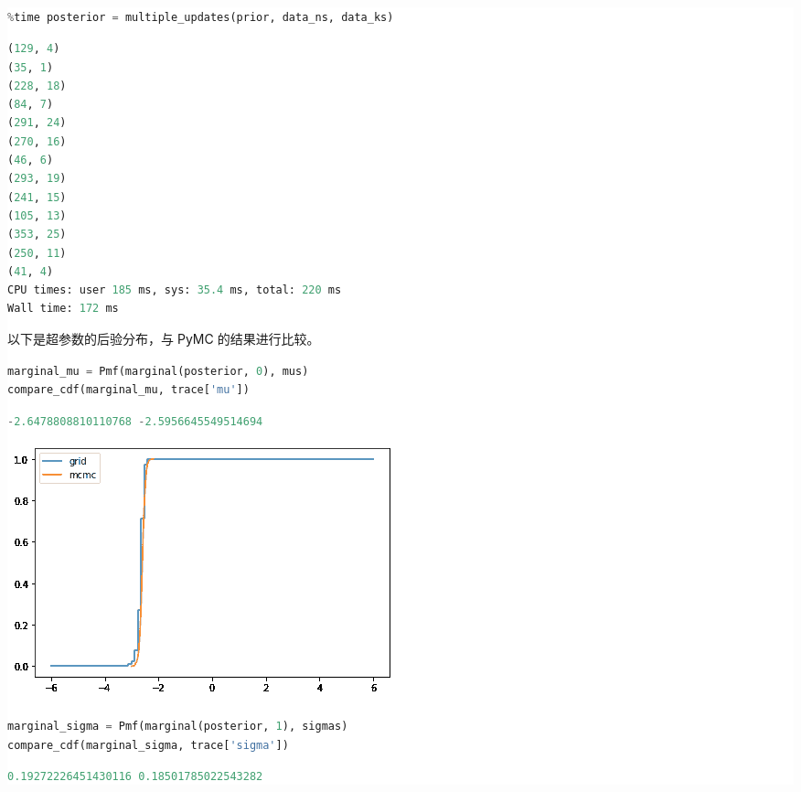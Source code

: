 ```py
%time posterior = multiple_updates(prior, data_ns, data_ks) 
```

```py
(129, 4)
(35, 1)
(228, 18)
(84, 7)
(291, 24)
(270, 16)
(46, 6)
(293, 19)
(241, 15)
(105, 13)
(353, 25)
(250, 11)
(41, 4)
CPU times: user 185 ms, sys: 35.4 ms, total: 220 ms
Wall time: 172 ms 
```

以下是超参数的后验分布，与 PyMC 的结果进行比较。

```py
marginal_mu = Pmf(marginal(posterior, 0), mus)
compare_cdf(marginal_mu, trace['mu']) 
```

```py
-2.6478808810110768 -2.5956645549514694 
```

![_images/34b5f3aae609642555c9a66934a9f59842750d058cd635e3775a6350d7035c40.png](img/b79b5761da1d1849da0c955187b9f5b9.png)

```py
marginal_sigma = Pmf(marginal(posterior, 1), sigmas)
compare_cdf(marginal_sigma, trace['sigma']) 
```

```py
0.19272226451430116 0.18501785022543282 
```
